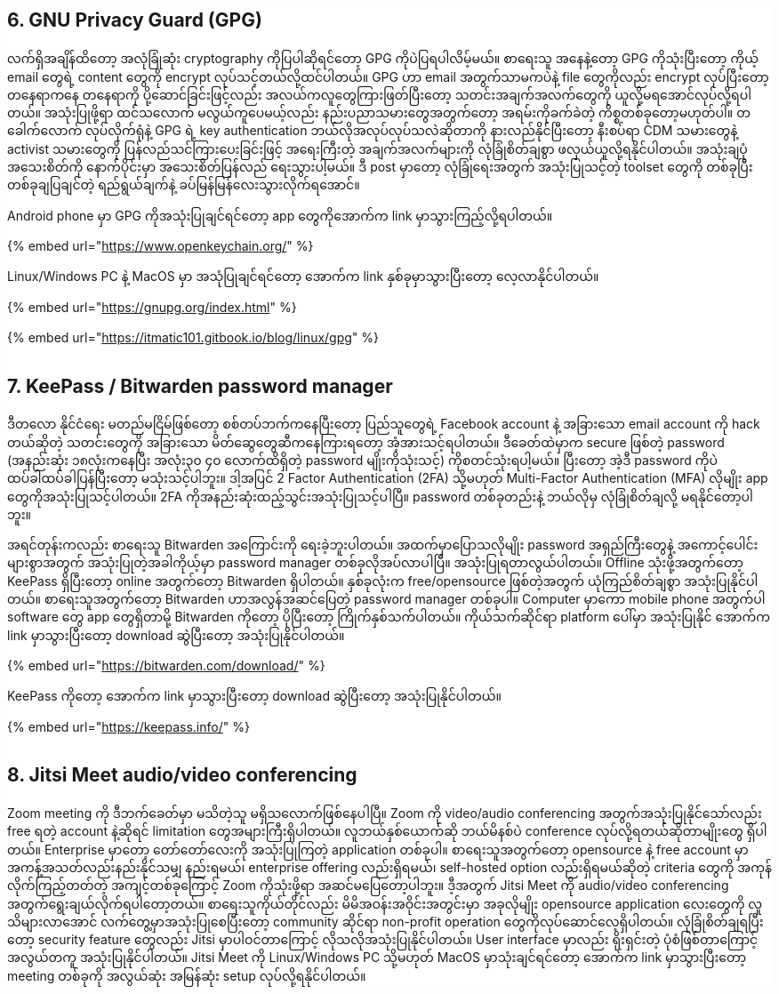 ## 6. GNU Privacy Guard \(GPG\)

လက်ရှိအချိန်ထိတော့ အလုံခြုံဆုံး cryptography ကိုပြပါဆိုရင်တော့ GPG ကိုပဲပြရပါလိမ့်မယ်။ စာရေးသူ အနေနဲ့တော့ GPG ကိုသုံးပြီးတော့ ကိုယ့် email တွေရဲ့ content တွေကို encrypt လုပ်သင့်တယ်လို့ထင်ပါတယ်။ GPG ဟာ email အတွက်သာမကပဲနဲ့ file တွေကိုလည်း encrypt လုပ်ပြီးတော့ တနေရာကနေ တနေရာကို ပို့ဆောင်ခြင်းဖြင့်လည်း အလယ်ကလူတွေကြားဖြတ်ပြီးတော့ သတင်းအချက်အလက်တွေကို ယူလို့မရအောင်လုပ်လို့ရပါတယ်။ အသုံးပြုဖို့ရာ ထင်သလောက် မလွယ်ကူပေမယ့်လည်း နည်းပညာသမားတွေအတွက်တော့ အရမ်းကိုခက်ခဲတဲ့ ကိစ္စတစ်ခုတော့မဟုတ်ပါ။ တခေါက်လောက် လုပ်လိုက်ရုံနဲ့ GPG ရဲ့ key authentication ဘယ်လိုအလုပ်လုပ်သလဲဆိုတာကို နားလည်နိုင်ပြီးတော့ နီးစပ်ရာ CDM သမားတွေနဲ့ activist သမားတွေကို ပြန်လည်သင်ကြားပေးခြင်းဖြင့် အရေးကြီးတဲ့ အချက်အလက်များကို လုံခြုံစိတ်ချစွာ ဖလှယ်ယူလို့ရနိုင်ပါတယ်။ အသုံးချပုံအသေးစိတ်ကို နောက်ပိုင်းမှာ အသေးစိတ်ပြန်လည် ရေးသွားပါ့မယ်။ ဒီ post မှာတော့ လုံခြုံရေးအတွက် အသုံးပြုသင့်တဲ့ toolset တွေကို တစ်ခုပြီးတစ်ခုချပြချင်တဲ့ ရည်ရွယ်ချက်နဲ့ ခပ်မြန်မြန်လေးသွားလိုက်ရအောင်။ 

Android phone မှာ GPG ကိုအသုံးပြုချင်ရင်တော့ app တွေကိုအောက်က link မှာသွားကြည့်လို့ရပါတယ်။

{% embed url="https://www.openkeychain.org/" %}

Linux/Windows PC နဲ့ MacOS မှာ အသုံပြုချင်ရင်တော့ အောက်က link နှစ်ခုမှာသွားပြီးတော့ လေ့လာနိုင်ပါတယ်။ 

{% embed url="https://gnupg.org/index.html" %}

{% embed url="https://itmatic101.gitbook.io/blog/linux/gpg" %}

## 7. KeePass / Bitwarden password manager

ဒီတလော နိုင်ငံရေး မတည်မငြိမ်ဖြစ်တော့ စစ်တပ်ဘက်ကနေပြီးတော့ ပြည်သူတွေရဲ့ Facebook account နဲ့ အခြားသော email account ကို hack တယ်ဆိုတဲ့ သတင်းတွေကို အခြားသော မိတ်ဆွေတွေဆီကနေကြားရတော့ အံ့အားသင့်ရပါတယ်။ ဒီခေတ်ထဲမှာက secure ဖြစ်တဲ့ password \(အနည်းဆုံး ၁၈လုံးကနေပြီး အလုံး၃၀ ၄၀ လောက်ထိရှိတဲ့ password မျိုးကိုသုံးသင့်\) ကိုစတင်သုံးရပါ့မယ်။ ပြီးတော့ အဲ့ဒီ password ကိုပဲ ထပ်ခါထပ်ခါပြန်ပြီးတော့ မသုံးသင့်ပါဘူး။ ဒါ့အပြင် 2 Factor Authentication \(2FA\) သို့မဟုတ် Multi-Factor Authentication \(MFA\) လိုမျိုး app တွေကိုအသုံးပြုသင့်ပါတယ်။ 2FA ကိုအနည်းဆုံးထည့်သွင်းအသုံးပြုသင့်ပါပြီ။ password တစ်ခုတည်းနဲ့ ဘယ်လိုမှ လုံခြုံစိတ်ချလို့ မရနိုင်တော့ပါဘူး။ 

အရင်တုန်းကလည်း စာရေးသူ Bitwarden အကြောင်းကို ရေးခဲ့ဘူးပါတယ်။ အထက်မှာပြောသလိုမျိုး password အရှည်ကြီးတွေနဲ့ အကောင့်ပေါင်းများစွာအတွက် အသုံးပြုတဲ့အခါကိုယ့်မှာ password manager တစ်ခုလိုအပ်လာပါပြီ။ အသုံးပြုရတာလွယ်ပါတယ်။ Offline သုံးဖို့အတွက်တော့ KeePass ရှိပြီးတော့ online အတွက်တော့ Bitwarden ရှိပါတယ်။ နှစ်ခုလုံးက free/opensource ဖြစ်တဲ့အတွက် ယုံကြည်စိတ်ချစွာ အသုံးပြုနိုင်ပါတယ်။ စာရေးသူအတွက်တော့ Bitwarden ဟာအလွန်အဆင်ပြေတဲ့ password manager တစ်ခုပါ။ Computer မှာကော mobile phone အတွက်ပါ software တွေ app တွေရှိတာမို့ Bitwarden ကိုတော့ ပိုပြီးတော့ ကြိုက်နှစ်သက်ပါတယ်။ ကိုယ်သက်ဆိုင်ရာ platform ပေါ်မှာ အသုံးပြုနိုင် အောက်က link မှာသွားပြီးတော့ download ဆွဲပြီးတော့ အသုံးပြုနိုင်ပါတယ်။ 

{% embed url="https://bitwarden.com/download/" %}

KeePass ကိုတော့ အောက်က link မှာသွားပြီးတော့ download ဆွဲပြီးတော့ အသုံးပြုနိုင်ပါတယ်။ 

{% embed url="https://keepass.info/" %}

## 8. Jitsi Meet audio/video conferencing

Zoom meeting ကို ဒီဘက်ခေတ်မှာ မသိတဲ့သူ မရှိသလောက်ဖြစ်နေပါပြီ။ Zoom ကို video/audio conferencing အတွက်အသုံးပြုနိုင်သော်လည်း free ရတဲ့ account နဲ့ဆိုရင် limitation တွေအများကြီးရှိပါတယ်။ လူဘယ်နှစ်ယောက်ဆို ဘယ်မိနစ်ပဲ conference လုပ်လို့ရတယ်ဆိုတာမျိုးတွေ ရှိပါတယ်။ Enterprise မှာတော့ တော်တော်လေးကို အသုံးပြုကြတဲ့ application တစ်ခုပါ။ စာရေးသူအတွက်တော့ opensource နဲ့ free account မှာ အကန့်အသတ်လည်းနည်းနိုင်သမျှ နည်းရမယ်၊ enterprise offering လည်းရှိရမယ်၊ self-hosted option လည်းရှိရမယ်ဆိုတဲ့ criteria တွေကို အကုန်လိုက်ကြည့်တတ်တဲ့ အကျင့်တစ်ခုကြောင့် Zoom ကိုသုံးဖို့ရာ အဆင်မပြေတော့ပါဘူး။ ဒီ့အတွက် Jitsi Meet ကို audio/video conferencing အတွက်ရွေးချယ်လိုက်ရပါတော့တယ်။ စာရေးသူကိုယ်တိုင်လည်း မိမိအဝန်းအဝိုင်းအတွင်းမှာ အခုလိုမျိုး opensource application လေးတွေကို လူသိများလာအောင် လက်တွေ့မှာအသုံးပြုစေပြီးတော့ community ဆိုင်ရာ non-profit operation တွေကိုလုပ်ဆောင်လေ့ရှိပါတယ်။ လုံခြုံစိတ်ချရပြီးတော့ security feature တွေလည်း Jitsi မှာပါဝင်တာကြောင့် လိုသလိုအသုံးပြုနိုင်ပါတယ်။ User interface မှာလည်း ရိုးရှင်းတဲ့ ပုံစံဖြစ်တာကြောင့် အလွယ်တကူ အသုံးပြုနိုင်ပါတယ်။ Jitsi Meet ကို Linux/Windows PC သို့မဟုတ် MacOS မှာသုံးချင်ရင်တော့ အောက်က link မှာသွားပြီးတော့ meeting တစ်ခုကို အလွယ်ဆုံး အမြန်ဆုံး setup လုပ်လို့ရနိုင်ပါတယ်။
